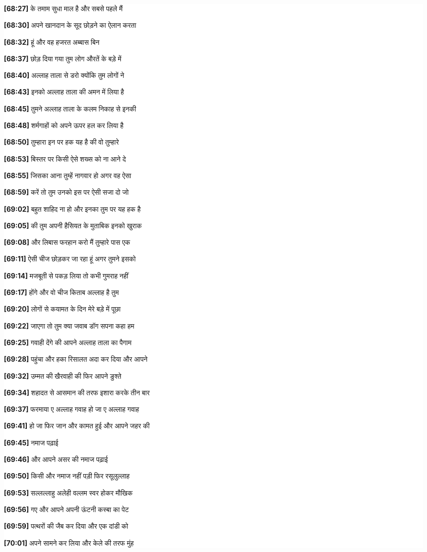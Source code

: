 **[68:27]** के तमाम सुधा माल है और सबसे पहले मैं

**[68:30]** अपने खानदान के सूद छोड़ने का ऐलान करता

**[68:32]** हूं और वह हजरत अब्बास बिन

**[68:37]** छोड़ दिया गया तुम लोग औरतें के बड़े में

**[68:40]** अल्लाह ताला से डरो क्योंकि तुम लोगों ने

**[68:43]** इनको अल्लाह ताला की अमन में लिया है

**[68:45]** तुमने अल्लाह ताला के कलम निकाह से इनकी

**[68:48]** शर्मगाहों को अपने ऊपर हल कर लिया है

**[68:50]** तुम्हारा इन पर हक यह है की वो तुम्हारे

**[68:53]** बिस्तर पर किसी ऐसे शख्स को ना आने दे

**[68:55]** जिसका आना तुम्हें नागवार हो अगर वह ऐसा

**[68:59]** करें तो तुम उनको इस पर ऐसी सजा दो जो

**[69:02]** बहुत शाहिद ना हो और इनका तुम पर यह हक है

**[69:05]** की तुम अपनी हैसियत के मुताबिक इनको खुराक

**[69:08]** और लिबास फरहान करो मैं तुम्हारे पास एक

**[69:11]** ऐसी चीज छोड़कर जा रहा हूं अगर तुमने इसको

**[69:14]** मजबूती से पकड़ लिया तो कभी गुमराह नहीं

**[69:17]** होंगे और वो चीज किताब अल्लाह है तुम

**[69:20]** लोगों से कयामत के दिन मेरे बड़े में पूछा

**[69:22]** जाएगा तो तुम क्या जवाब डॉग सपना कहा हम

**[69:25]** गवाही देंगे की आपने अल्लाह ताला का पैगाम

**[69:28]** पहुंचा और हका रिसालत अदा कर दिया और आपने

**[69:32]** उम्मत की खैरवाही की फिर आपने ङुश्ते

**[69:34]** शहादत से आसमान की तरफ इशारा करके तीन बार

**[69:37]** फरमाया ए अल्लाह गवाह हो जा ए अल्लाह गवाह

**[69:41]** हो जा फिर जान और कामत हुई और आपने जहर की

**[69:45]** नमाज पढ़ाई

**[69:46]** और आपने असर की नमाज पढ़ाई

**[69:50]** किसी और नमाज नहीं पड़ी फिर रसूलुल्लाह

**[69:53]** सल्लल्लाहु अलेही वल्लम स्वर होकर मौखिक

**[69:56]** गए और आपने अपनी ऊंटनी कस्बा का पेट

**[69:59]** पत्थरों की जैब कर दिया और एक दांडी को

**[70:01]** अपने सामने कर लिया और केले की तरफ मुंह
